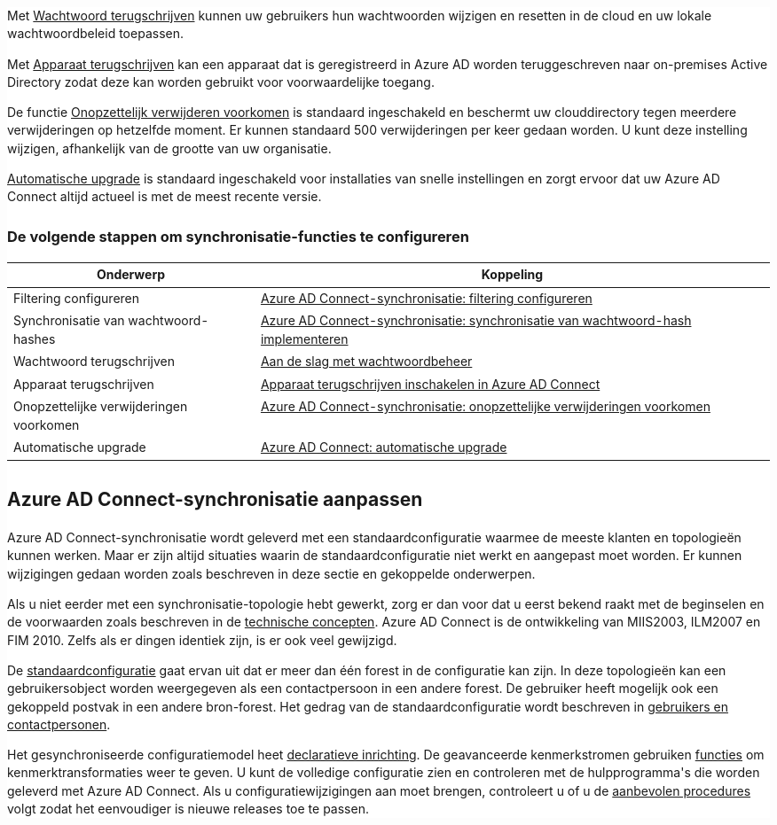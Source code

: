 Met [Wachtwoord terugschrijven](../authentication/quickstart-sspr.md) kunnen uw gebruikers hun wachtwoorden wijzigen en resetten in de cloud en uw lokale wachtwoordbeleid toepassen.

Met [Apparaat terugschrijven](active-directory-aadconnect-feature-device-writeback.md) kan een apparaat dat is geregistreerd in Azure AD worden teruggeschreven naar on-premises Active Directory zodat deze kan worden gebruikt voor voorwaardelijke toegang.

De functie [Onopzettelijk verwijderen voorkomen](active-directory-aadconnectsync-feature-prevent-accidental-deletes.md) is standaard ingeschakeld en beschermt uw clouddirectory tegen meerdere verwijderingen op hetzelfde moment. Er kunnen standaard 500 verwijderingen per keer gedaan worden. U kunt deze instelling wijzigen, afhankelijk van de grootte van uw organisatie.

[Automatische upgrade](active-directory-aadconnect-feature-automatic-upgrade.md) is standaard ingeschakeld voor installaties van snelle instellingen en zorgt ervoor dat uw Azure AD Connect altijd actueel is met de meest recente versie.

### <a name="next-steps-to-configure-sync-features"></a>De volgende stappen om synchronisatie-functies te configureren
|Onderwerp |Koppeling|  
| --- | --- |
|Filtering configureren | [Azure AD Connect-synchronisatie: filtering configureren](active-directory-aadconnectsync-configure-filtering.md)|
|Synchronisatie van wachtwoord-hashes | [Azure AD Connect-synchronisatie: synchronisatie van wachtwoord-hash implementeren](active-directory-aadconnectsync-implement-password-hash-synchronization.md)|
|Wachtwoord terugschrijven | [Aan de slag met wachtwoordbeheer](../authentication/quickstart-sspr.md)|
|Apparaat terugschrijven | [Apparaat terugschrijven inschakelen in Azure AD Connect](active-directory-aadconnect-feature-device-writeback.md)|
|Onopzettelijke verwijderingen voorkomen | [Azure AD Connect-synchronisatie: onopzettelijke verwijderingen voorkomen](active-directory-aadconnectsync-feature-prevent-accidental-deletes.md)|
|Automatische upgrade | [Azure AD Connect: automatische upgrade](active-directory-aadconnect-feature-automatic-upgrade.md)|

## <a name="customize-azure-ad-connect-sync"></a>Azure AD Connect-synchronisatie aanpassen
Azure AD Connect-synchronisatie wordt geleverd met een standaardconfiguratie waarmee de meeste klanten en topologieën kunnen werken. Maar er zijn altijd situaties waarin de standaardconfiguratie niet werkt en aangepast moet worden. Er kunnen wijzigingen gedaan worden zoals beschreven in deze sectie en gekoppelde onderwerpen.

Als u niet eerder met een synchronisatie-topologie hebt gewerkt, zorg er dan voor dat u eerst bekend raakt met de beginselen en de voorwaarden zoals beschreven in de [technische concepten](active-directory-aadconnectsync-technical-concepts.md). Azure AD Connect is de ontwikkeling van MIIS2003, ILM2007 en FIM 2010. Zelfs als er dingen identiek zijn, is er ook veel gewijzigd.

De [standaardconfiguratie](active-directory-aadconnectsync-understanding-default-configuration.md) gaat ervan uit dat er meer dan één forest in de configuratie kan zijn. In deze topologieën kan een gebruikersobject worden weergegeven als een contactpersoon in een andere forest. De gebruiker heeft mogelijk ook een gekoppeld postvak in een andere bron-forest. Het gedrag van de standaardconfiguratie wordt beschreven in [gebruikers en contactpersonen](active-directory-aadconnectsync-understanding-users-and-contacts.md).

Het gesynchroniseerde configuratiemodel heet [declaratieve inrichting](active-directory-aadconnectsync-understanding-declarative-provisioning-expressions.md). De geavanceerde kenmerkstromen gebruiken [functies](active-directory-aadconnectsync-functions-reference.md) om kenmerktransformaties weer te geven. U kunt de volledige configuratie zien en controleren met de hulpprogramma's die worden geleverd met Azure AD Connect. Als u configuratiewijzigingen aan moet brengen, controleert u of u de [aanbevolen procedures](active-directory-aadconnectsync-best-practices-changing-default-configuration.md) volgt zodat het eenvoudiger is nieuwe releases toe te passen.
